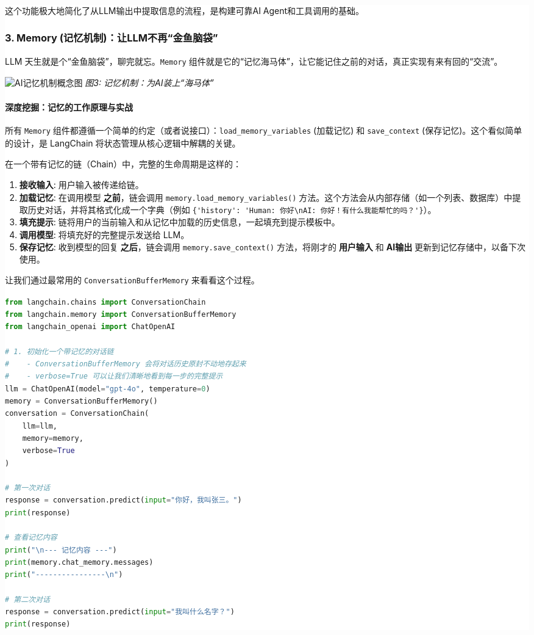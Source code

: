 这个功能极大地简化了从LLM输出中提取信息的流程，是构建可靠AI Agent和工具调用的基础。

### **3. Memory (记忆机制)：让LLM不再“金鱼脑袋”**

LLM 天生就是个“金鱼脑袋”，聊完就忘。`Memory` 组件就是它的“记忆海马体”，让它能记住之前的对话，真正实现有来有回的“交流”。

![AI记忆机制概念图](https://s2.loli.net/2025/06/12/K1tjkGsoS8FWq7l.jpg)
*图3: 记忆机制：为AI装上“海马体”*

#### **深度挖掘：记忆的工作原理与实战**

所有 `Memory` 组件都遵循一个简单的约定（或者说接口）：`load_memory_variables` (加载记忆) 和 `save_context` (保存记忆)。这个看似简单的设计，是 LangChain 将状态管理从核心逻辑中解耦的关键。

在一个带有记忆的链（Chain）中，完整的生命周期是这样的：

1. **接收输入**: 用户输入被传递给链。
2. **加载记忆**: 在调用模型 **之前**，链会调用 `memory.load_memory_variables()` 方法。这个方法会从内部存储（如一个列表、数据库）中提取历史对话，并将其格式化成一个字典（例如 `{'history': 'Human: 你好\nAI: 你好！有什么我能帮忙的吗？'}`）。
3. **填充提示**: 链将用户的当前输入和从记忆中加载的历史信息，一起填充到提示模板中。
4. **调用模型**: 将填充好的完整提示发送给 LLM。
5. **保存记忆**: 收到模型的回复 **之后**，链会调用 `memory.save_context()` 方法，将刚才的 **用户输入** 和 **AI输出** 更新到记忆存储中，以备下次使用。

让我们通过最常用的 `ConversationBufferMemory` 来看看这个过程。

```python
from langchain.chains import ConversationChain
from langchain.memory import ConversationBufferMemory
from langchain_openai import ChatOpenAI

# 1. 初始化一个带记忆的对话链
#    - ConversationBufferMemory 会将对话历史原封不动地存起来
#    - verbose=True 可以让我们清晰地看到每一步的完整提示
llm = ChatOpenAI(model="gpt-4o", temperature=0)
memory = ConversationBufferMemory()
conversation = ConversationChain(
    llm=llm,
    memory=memory,
    verbose=True
)

# 第一次对话
response = conversation.predict(input="你好，我叫张三。")
print(response)

# 查看记忆内容
print("\n--- 记忆内容 ---")
print(memory.chat_memory.messages)
print("----------------\n")

# 第二次对话
response = conversation.predict(input="我叫什么名字？")
print(response)
```
